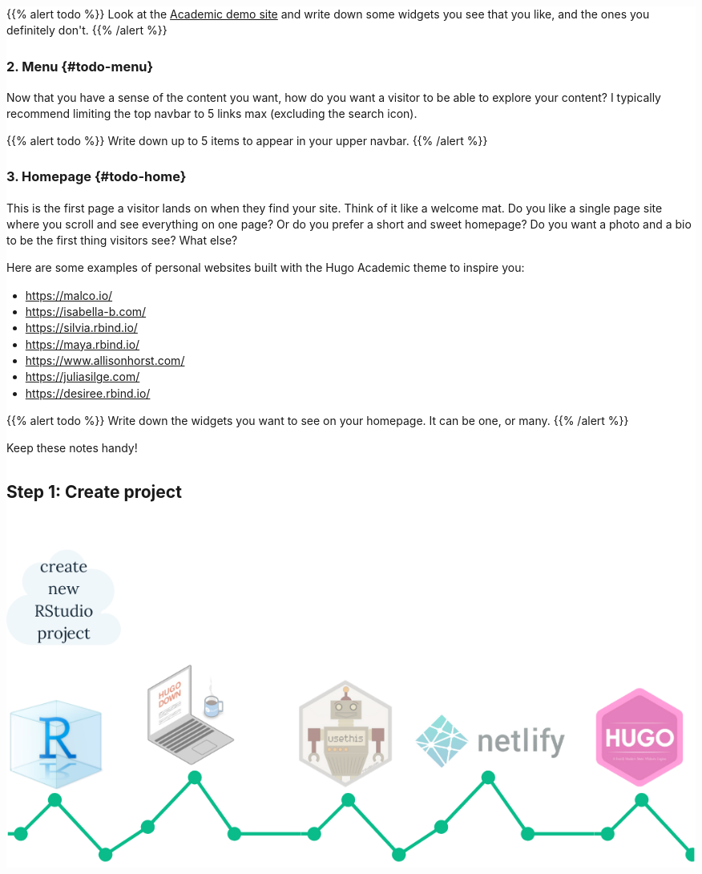 {{% alert todo %}}
Look at the [Academic demo site](https://academic-demo.netlify.app/) and write down some widgets you see that you like, and the ones you definitely don't.
{{% /alert %}}

### 2. Menu {#todo-menu}

Now that you have a sense of the content you want, how do you want a visitor to be able to explore your content? I typically recommend limiting the top navbar to 5 links max (excluding the search icon). 

{{% alert todo %}}
Write down up to 5 items to appear in your upper navbar.
{{% /alert %}}

### 3. Homepage {#todo-home}

This is the first page a visitor lands on when they find your site. Think of it like a welcome mat. Do you like a single page site where you scroll and see everything on one page? Or do you prefer a short and sweet homepage? Do you want a photo and a bio to be the first thing visitors see? What else?
    
Here are some examples of personal websites built with the Hugo Academic theme to inspire you:

+ https://malco.io/
+ https://isabella-b.com/
+ https://silvia.rbind.io/
+ https://maya.rbind.io/
+ https://www.allisonhorst.com/
+ https://juliasilge.com/
+ https://desiree.rbind.io/

{{% alert todo %}}
Write down the widgets you want to see on your homepage. It can be one, or many.
{{% /alert %}}

Keep these notes handy! 


## Step 1: Create project

![](01-hugodown.png)
